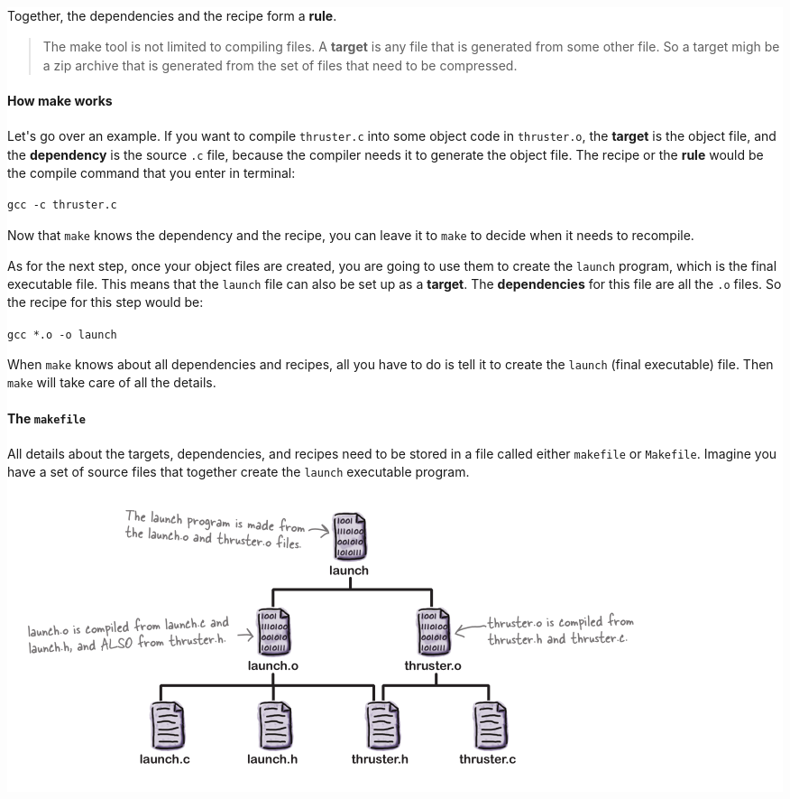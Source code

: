 Together, the dependencies and the recipe form a **rule**.

> The make tool is not limited to compiling files. A **target** is any file that is generated from some other file. So a target migh be a zip archive that is generated from the set of files that need to be compressed.

#### How make works

Let's go over an example. If you want to compile `thruster.c` into some object code in `thruster.o`, the **target** is the object file, and the **dependency** is the source `.c` file, because the compiler needs it to generate the object file. The recipe or the **rule** would be the compile command that you enter in terminal:

```
gcc -c thruster.c
```

Now that `make` knows the dependency and the recipe, you can leave it to `make` to decide when it needs to recompile.

As for the next step, once your object files are created, you are going to use them to create the `launch` program, which is the final executable file. This means that the `launch` file can also be set up as a **target**. The **dependencies** for this file are all the `.o` files. So the recipe for this step would be:

```
gcc *.o -o launch
```

When `make` knows about all dependencies and recipes, all you have to do is tell it to create the `launch` (final executable) file. Then `make` will take care of all the details.

#### The `makefile`

All details about the targets, dependencies, and recipes need to be stored in a file called either `makefile` or `Makefile`. Imagine you have a set of source files that together create the `launch` executable program.

![project_structure](/images/c/project_structure.png)
